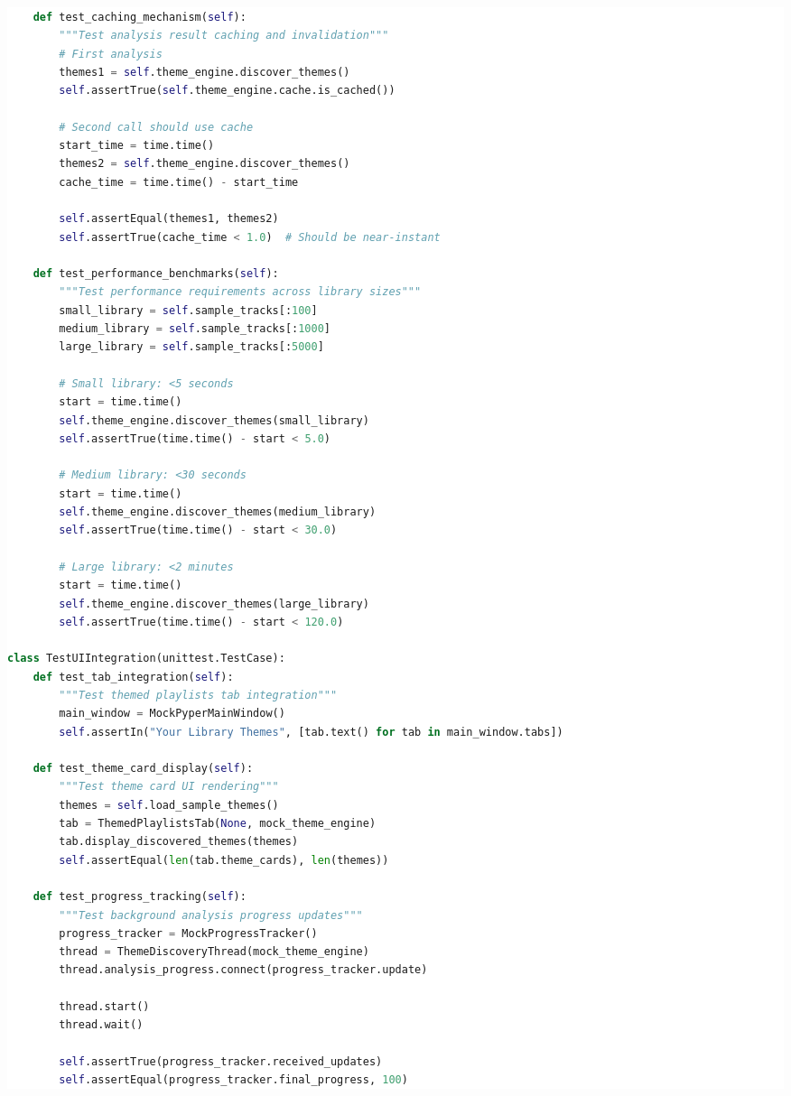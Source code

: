 ```python
    def test_caching_mechanism(self):
        """Test analysis result caching and invalidation"""
        # First analysis
        themes1 = self.theme_engine.discover_themes()
        self.assertTrue(self.theme_engine.cache.is_cached())
        
        # Second call should use cache
        start_time = time.time()
        themes2 = self.theme_engine.discover_themes()
        cache_time = time.time() - start_time
        
        self.assertEqual(themes1, themes2)
        self.assertTrue(cache_time < 1.0)  # Should be near-instant
    
    def test_performance_benchmarks(self):
        """Test performance requirements across library sizes"""
        small_library = self.sample_tracks[:100]
        medium_library = self.sample_tracks[:1000] 
        large_library = self.sample_tracks[:5000]
        
        # Small library: <5 seconds
        start = time.time()
        self.theme_engine.discover_themes(small_library)
        self.assertTrue(time.time() - start < 5.0)
        
        # Medium library: <30 seconds
        start = time.time()
        self.theme_engine.discover_themes(medium_library)
        self.assertTrue(time.time() - start < 30.0)
        
        # Large library: <2 minutes
        start = time.time()
        self.theme_engine.discover_themes(large_library)
        self.assertTrue(time.time() - start < 120.0)

class TestUIIntegration(unittest.TestCase):
    def test_tab_integration(self):
        """Test themed playlists tab integration"""
        main_window = MockPyperMainWindow()
        self.assertIn("Your Library Themes", [tab.text() for tab in main_window.tabs])
    
    def test_theme_card_display(self):
        """Test theme card UI rendering"""
        themes = self.load_sample_themes()
        tab = ThemedPlaylistsTab(None, mock_theme_engine)
        tab.display_discovered_themes(themes)
        self.assertEqual(len(tab.theme_cards), len(themes))
    
    def test_progress_tracking(self):
        """Test background analysis progress updates"""
        progress_tracker = MockProgressTracker()
        thread = ThemeDiscoveryThread(mock_theme_engine)
        thread.analysis_progress.connect(progress_tracker.update)
        
        thread.start()
        thread.wait()
        
        self.assertTrue(progress_tracker.received_updates)
        self.assertEqual(progress_tracker.final_progress, 100)
```
